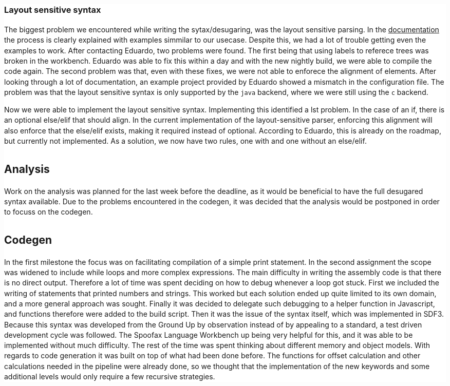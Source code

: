 ### Layout sensitive syntax

The biggest problem we encountered while writing the sytax/desugaring, was the
layout sensitive parsing. In the
[documentation](http://www.metaborg.org/en/latest/source/langdev/meta/lang/sdf3/reference.html#layout-sensitive-parsing)
the process is clearly explained with examples simmilar to our usecase.
Despite this, we had a lot of trouble getting even the examples to work. After
contacting Eduardo, two problems were found. The first being that using labels
to referece trees was broken in the workbench. Eduardo was able to fix this
within a day and with the new nightly build, we were able to compile the code
again. The second problem was that, even with these fixes, we were not able to
enforece the alignment of elements. After looking through a lot of
documentation, an example project provided by Eduardo showed a mismatch in the
configuration file. The problem was that the layout sensitive syntax is only
supported by the `java` backend, where we were still using the `c` backend.

Now we were able to implement the layout sensitive syntax. Implementing this
identified a lst problem. In the case of an if, there is an optional else/elif
that should align. In the current implementation of the layout-sensitive
parser, enforcing this alignment will also enforce that the else/elif exists,
making it required instead of optional. According to Eduardo, this is already
on the roadmap, but currently not implemented. As a solution, we now have two
rules, one with and one without an else/elif.

## Analysis

Work on the analysis was planned for the last week before the deadline, as it
would be beneficial to have the full desugared syntax available. Due to the
problems encountered in the codegen, it was decided that the analysis would be
postponed in order to focuss on the codegen.

## Codegen

In the first milestone the focus was on facilitating compilation of a simple
print statement. In the second assignment the scope was widened to include
while loops and more complex expressions. The main difficulty in writing the
assembly code is that there is no direct output. Therefore a lot of time was
spent deciding on how to debug whenever a loop got stuck. First we included
the writing of statements that printed numbers and strings. This worked but
each solution ended up quite limited to its own domain, and a more general
approach was sought. Finally it was decided to delegate such debugging to a
helper function in Javascript, and functions therefore were added to the build
script. Then it was the issue of the syntax itself, which was implemented in
SDF3. Because this syntax was developed from the Ground Up by observation
instead of by appealing to a standard, a test driven development cycle was
followed. The Spoofax Language Workbench up being very helpful for this, and
it was able to be implemented without much difficulty. The rest of the time
was spent thinking about different memory and object models. With regards to
code generation it was built on top of what had been done before. The
functions for offset calculation and other calculations needed in the pipeline
were already done, so we thought that the implementation of the new keywords
and some additional levels would only require a few recursive strategies.
